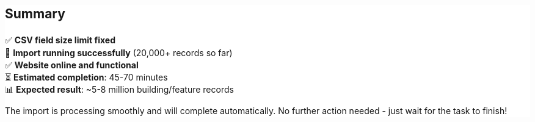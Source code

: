 
## Summary

✅ **CSV field size limit fixed**  
🔄 **Import running successfully** (20,000+ records so far)  
✅ **Website online and functional**  
⏳ **Estimated completion**: 45-70 minutes  
📊 **Expected result**: ~5-8 million building/feature records  

The import is processing smoothly and will complete automatically. No further action needed - just wait for the task to finish!
